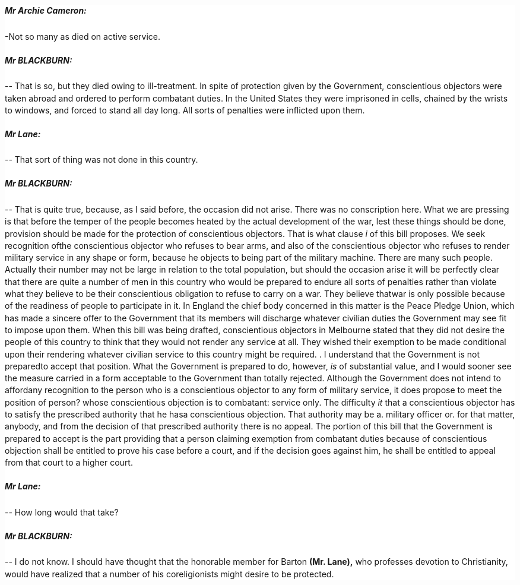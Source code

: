 ##### Mr Archie Cameron:

-Not so many as died on active service. 

##### Mr BLACKBURN:

-- That is so, but they died owing to ill-treatment. In spite of protection given by the Government, conscientious objectors were taken abroad and ordered to perform combatant duties. In the United States they were imprisoned in cells, chained by the wrists to windows, and forced to stand all day long. All sorts of penalties were inflicted upon them. 

##### Mr Lane:

-- That sort of thing was not done in this country. 

##### Mr BLACKBURN:

-- That is quite true, because, as I said before, the occasion did not arise. There was no conscription here. What we are pressing is that before the temper of the people becomes heated by the actual development of the war, lest these things should be done, provision should be made for the protection of conscientious objectors. That is what clause  *i*  of this bill proposes. We seek recognition ofthe conscientious objector who refuses to bear arms, and also of the conscientious objector who refuses to render military service in any shape or form, because he objects to being part of the military machine. There are many such people. Actually their number may not be large in relation to the total population, but should the occasion arise it will be perfectly clear that there are quite a number of men in this country who would be prepared to endure all sorts of penalties rather than violate what they believe to be their conscientious obligation to refuse to carry on a war. They believe thatwar is only possible because of the readiness of people to participate in it. In England the chief body concerned in this matter is the Peace Pledge Union, which has made a sincere offer to the Government that its members will discharge whatever civilian duties the Government may see fit to impose upon them. When this bill was being drafted, conscientious objectors in Melbourne stated that they did not desire the people of this country to think that they would not render any service at all. They wished their exemption to be made conditional upon their rendering whatever civilian service to this country might be required. . I understand that the Government is not preparedto accept that position. What the Government is prepared to do, however,  *is*  of substantial value, and I would sooner see the measure carried in a form acceptable to the Government than totally rejected. Although the Government does not intend to affordany  recognition to the person who is a conscientious objector to any form of military service, it does propose to meet the position of person? whose conscientious objection is to combatant: service only. The difficulty  *it*  that a conscientious objector has to satisfy the prescribed authority that he hasa conscientious objection. That authority may be a. military officer or. for that matter, anybody, and from the decision of that prescribed authority there is no appeal. The portion of this bill that the Government is prepared to accept is the part providing that a person claiming exemption from combatant duties because of conscientious objection shall be entitled to prove his case before a court, and if the decision goes against him, he shall be entitled to appeal from that court to a higher court. 

##### Mr Lane:

-- How long would that take? 

##### Mr BLACKBURN:

-- I do not know. I should have thought that the honorable member for Barton  **(Mr. Lane),**  who professes devotion to Christianity, would have realized that a number of his coreligionists might desire to be protected. 
